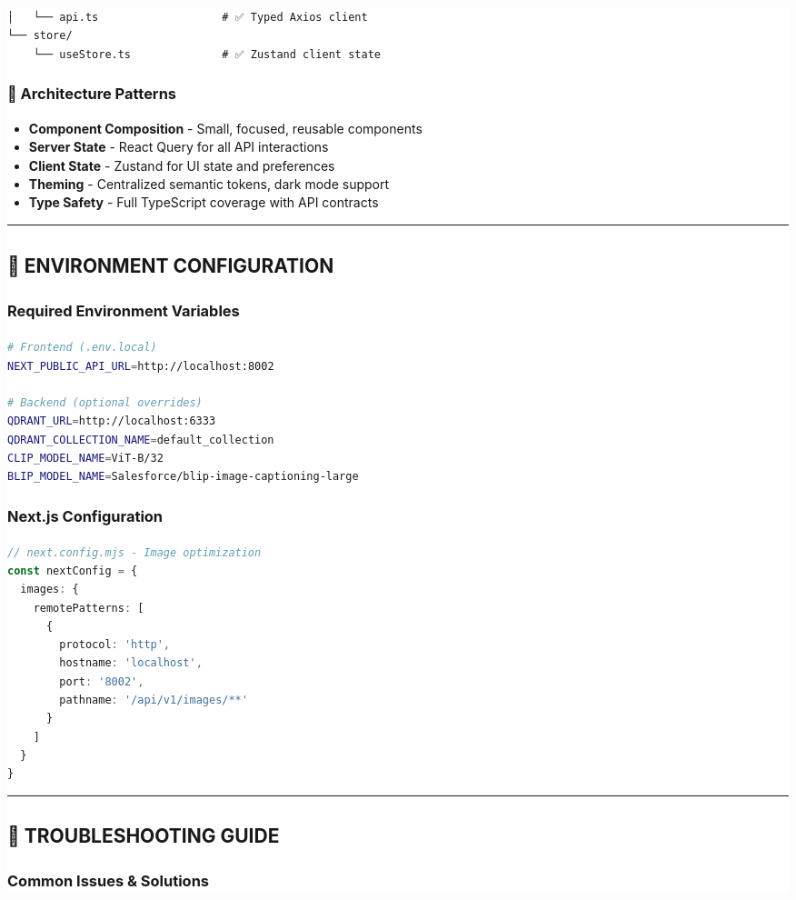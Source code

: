 ```
│   └── api.ts                   # ✅ Typed Axios client
└── store/
    └── useStore.ts              # ✅ Zustand client state
```

### **🎯 Architecture Patterns**
- **Component Composition** - Small, focused, reusable components
- **Server State** - React Query for all API interactions  
- **Client State** - Zustand for UI state and preferences
- **Theming** - Centralized semantic tokens, dark mode support
- **Type Safety** - Full TypeScript coverage with API contracts

---

## 🔧 **ENVIRONMENT CONFIGURATION**

### **Required Environment Variables**
```bash
# Frontend (.env.local)
NEXT_PUBLIC_API_URL=http://localhost:8002

# Backend (optional overrides)
QDRANT_URL=http://localhost:6333
QDRANT_COLLECTION_NAME=default_collection
CLIP_MODEL_NAME=ViT-B/32
BLIP_MODEL_NAME=Salesforce/blip-image-captioning-large
```

### **Next.js Configuration**
```typescript
// next.config.mjs - Image optimization
const nextConfig = {
  images: {
    remotePatterns: [
      {
        protocol: 'http',
        hostname: 'localhost', 
        port: '8002',
        pathname: '/api/v1/images/**'
      }
    ]
  }
}
```

---

## 🚨 **TROUBLESHOOTING GUIDE**

### **Common Issues & Solutions**
